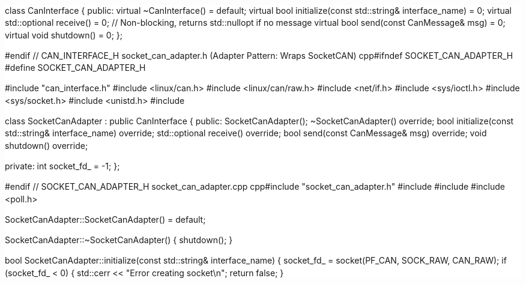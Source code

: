 class CanInterface {
public:
    virtual ~CanInterface() = default;
    virtual bool initialize(const std::string& interface_name) = 0;
    virtual std::optional<CanMessage> receive() = 0; // Non-blocking, returns std::nullopt if no message
    virtual bool send(const CanMessage& msg) = 0;
    virtual void shutdown() = 0;
};

#endif // CAN_INTERFACE_H
socket_can_adapter.h (Adapter Pattern: Wraps SocketCAN)
cpp#ifndef SOCKET_CAN_ADAPTER_H
#define SOCKET_CAN_ADAPTER_H

#include "can_interface.h"
#include <linux/can.h>
#include <linux/can/raw.h>
#include <net/if.h>
#include <sys/ioctl.h>
#include <sys/socket.h>
#include <unistd.h>
#include <string>

class SocketCanAdapter : public CanInterface {
public:
    SocketCanAdapter();
    ~SocketCanAdapter() override;
    bool initialize(const std::string& interface_name) override;
    std::optional<CanMessage> receive() override;
    bool send(const CanMessage& msg) override;
    void shutdown() override;

private:
    int socket_fd_ = -1;
};

#endif // SOCKET_CAN_ADAPTER_H
socket_can_adapter.cpp
cpp#include "socket_can_adapter.h"
#include <cstring>
#include <iostream>
#include <poll.h>

SocketCanAdapter::SocketCanAdapter() = default;

SocketCanAdapter::~SocketCanAdapter() {
    shutdown();
}

bool SocketCanAdapter::initialize(const std::string& interface_name) {
    socket_fd_ = socket(PF_CAN, SOCK_RAW, CAN_RAW);
    if (socket_fd_ < 0) {
        std::cerr << "Error creating socket\n";
        return false;
    }
